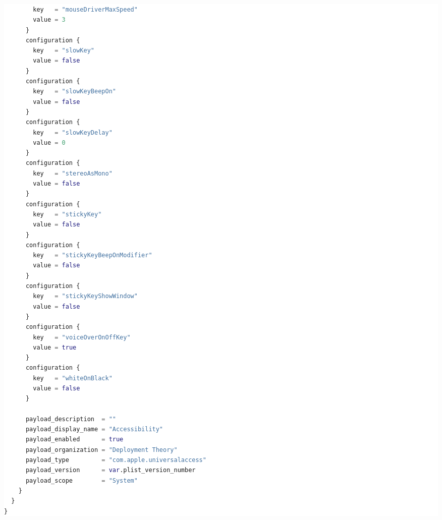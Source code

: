 ```terraform
        key   = "mouseDriverMaxSpeed"
        value = 3
      }
      configuration {
        key   = "slowKey"
        value = false
      }
      configuration {
        key   = "slowKeyBeepOn"
        value = false
      }
      configuration {
        key   = "slowKeyDelay"
        value = 0
      }
      configuration {
        key   = "stereoAsMono"
        value = false
      }
      configuration {
        key   = "stickyKey"
        value = false
      }
      configuration {
        key   = "stickyKeyBeepOnModifier"
        value = false
      }
      configuration {
        key   = "stickyKeyShowWindow"
        value = false
      }
      configuration {
        key   = "voiceOverOnOffKey"
        value = true
      }
      configuration {
        key   = "whiteOnBlack"
        value = false
      }

      payload_description  = ""
      payload_display_name = "Accessibility"
      payload_enabled      = true
      payload_organization = "Deployment Theory"
      payload_type         = "com.apple.universalaccess"
      payload_version      = var.plist_version_number
      payload_scope        = "System"
    }
  }
}
```
